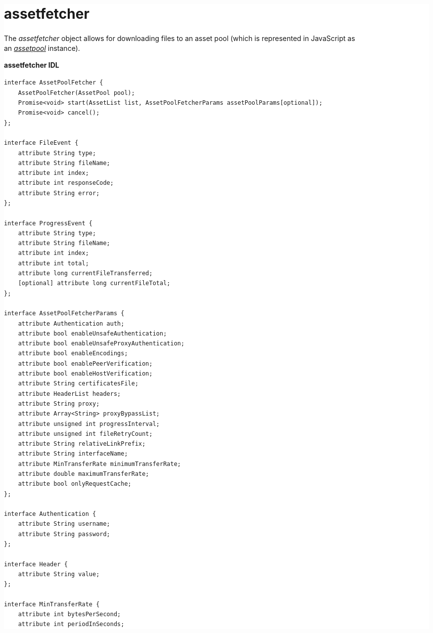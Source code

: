 # assetfetcher

The *assetfetcher* object allows for downloading files to an asset pool (which is represented in JavaScript as an [*assetpool*](../javascript-apis/assetpool.md) instance).

**assetfetcher IDL**

```
interface AssetPoolFetcher {
    AssetPoolFetcher(AssetPool pool);
    Promise<void> start(AssetList list, AssetPoolFetcherParams assetPoolParams[optional]);
    Promise<void> cancel();
};

interface FileEvent {
    attribute String type;
    attribute String fileName;
    attribute int index;
    attribute int responseCode;
    attribute String error;
};

interface ProgressEvent {
    attribute String type;
    attribute String fileName;
    attribute int index;
    attribute int total;
    attribute long currentFileTransferred;
    [optional] attribute long currentFileTotal;
};

interface AssetPoolFetcherParams {
    attribute Authentication auth;
    attribute bool enableUnsafeAuthentication;
    attribute bool enableUnsafeProxyAuthentication;
    attribute bool enableEncodings;
    attribute bool enablePeerVerification;
    attribute bool enableHostVerification;
    attribute String certificatesFile;
    attribute HeaderList headers;
    attribute String proxy;
    attribute Array<String> proxyBypassList;
    attribute unsigned int progressInterval;
    attribute unsigned int fileRetryCount;
    attribute String relativeLinkPrefix;
    attribute String interfaceName;
    attribute MinTransferRate minimumTransferRate;
    attribute double maximumTransferRate;
    attribute bool onlyRequestCache;
};

interface Authentication {
    attribute String username;
    attribute String password;
};

interface Header {
    attribute String value;
};

interface MinTransferRate {
    attribute int bytesPerSecond;
    attribute int periodInSeconds;
```